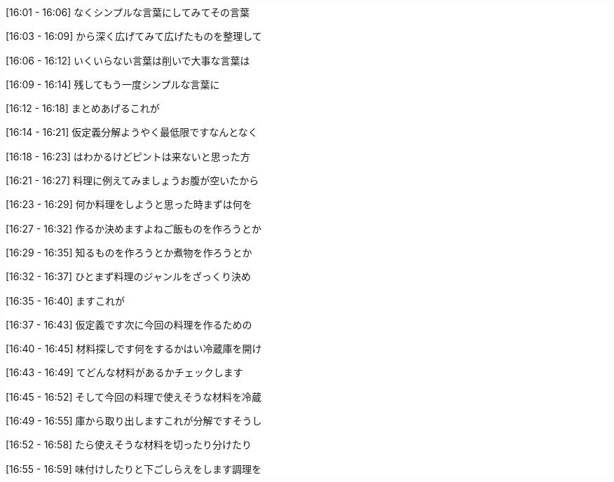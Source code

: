 [16:01 - 16:06]
なくシンプルな言葉にしてみてその言葉

[16:03 - 16:09]
から深く広げてみて広げたものを整理して

[16:06 - 16:12]
いくいらない言葉は削いで大事な言葉は

[16:09 - 16:14]
残してもう一度シンプルな言葉に

[16:12 - 16:18]
まとめあげるこれが

[16:14 - 16:21]
仮定義分解ようやく最低限ですなんとなく

[16:18 - 16:23]
はわかるけどピントは来ないと思った方

[16:21 - 16:27]
料理に例えてみましょうお腹が空いたから

[16:23 - 16:29]
何か料理をしようと思った時まずは何を

[16:27 - 16:32]
作るか決めますよねご飯ものを作ろうとか

[16:29 - 16:35]
知るものを作ろうとか煮物を作ろうとか

[16:32 - 16:37]
ひとまず料理のジャンルをざっくり決め

[16:35 - 16:40]
ますこれが

[16:37 - 16:43]
仮定義です次に今回の料理を作るための

[16:40 - 16:45]
材料探しです何をするかはい冷蔵庫を開け

[16:43 - 16:49]
てどんな材料があるかチェックします

[16:45 - 16:52]
そして今回の料理で使えそうな材料を冷蔵

[16:49 - 16:55]
庫から取り出しますこれが分解ですそうし

[16:52 - 16:58]
たら使えそうな材料を切ったり分けたり

[16:55 - 16:59]
味付けしたりと下ごしらえをします調理を

